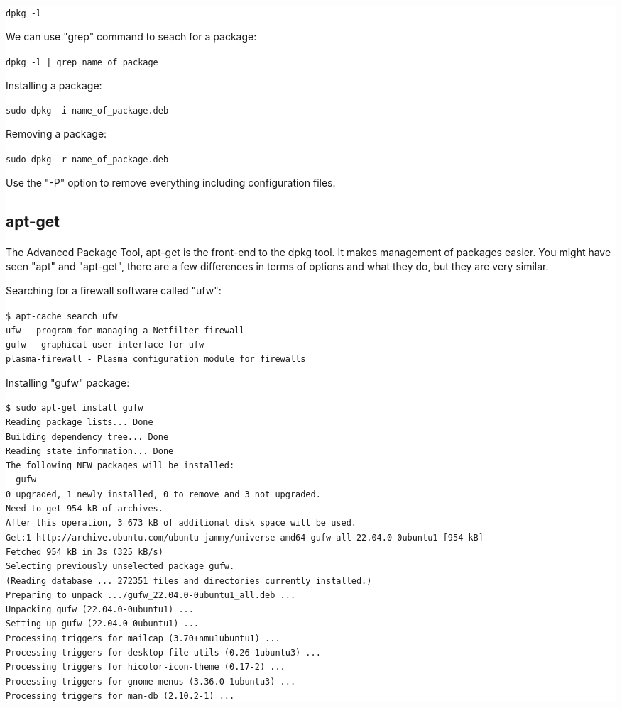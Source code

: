```
dpkg -l
```
  
We can use "grep" command to seach for a package:
  
```
dpkg -l | grep name_of_package
```
  
Installing a package:
  
```
sudo dpkg -i name_of_package.deb
```
  
Removing a package:
  
```
sudo dpkg -r name_of_package.deb
```
  
Use the "-P" option to remove everything including configuration files.
  
## apt-get
  
The Advanced Package Tool, apt-get is the front-end to the dpkg tool. It makes management of packages easier. You might have seen "apt" and "apt-get", there are a few differences in terms of options and what they do, but they are very similar.
  
Searching for a firewall software called "ufw":
  
```
$ apt-cache search ufw
ufw - program for managing a Netfilter firewall
gufw - graphical user interface for ufw
plasma-firewall - Plasma configuration module for firewalls
```
  
Installing "gufw" package:
  
```
$ sudo apt-get install gufw
Reading package lists... Done
Building dependency tree... Done
Reading state information... Done
The following NEW packages will be installed:
  gufw
0 upgraded, 1 newly installed, 0 to remove and 3 not upgraded.
Need to get 954 kB of archives.
After this operation, 3 673 kB of additional disk space will be used.
Get:1 http://archive.ubuntu.com/ubuntu jammy/universe amd64 gufw all 22.04.0-0ubuntu1 [954 kB]
Fetched 954 kB in 3s (325 kB/s)
Selecting previously unselected package gufw.
(Reading database ... 272351 files and directories currently installed.)
Preparing to unpack .../gufw_22.04.0-0ubuntu1_all.deb ...
Unpacking gufw (22.04.0-0ubuntu1) ...
Setting up gufw (22.04.0-0ubuntu1) ...
Processing triggers for mailcap (3.70+nmu1ubuntu1) ...
Processing triggers for desktop-file-utils (0.26-1ubuntu3) ...
Processing triggers for hicolor-icon-theme (0.17-2) ...
Processing triggers for gnome-menus (3.36.0-1ubuntu3) ...
Processing triggers for man-db (2.10.2-1) ...
```
  